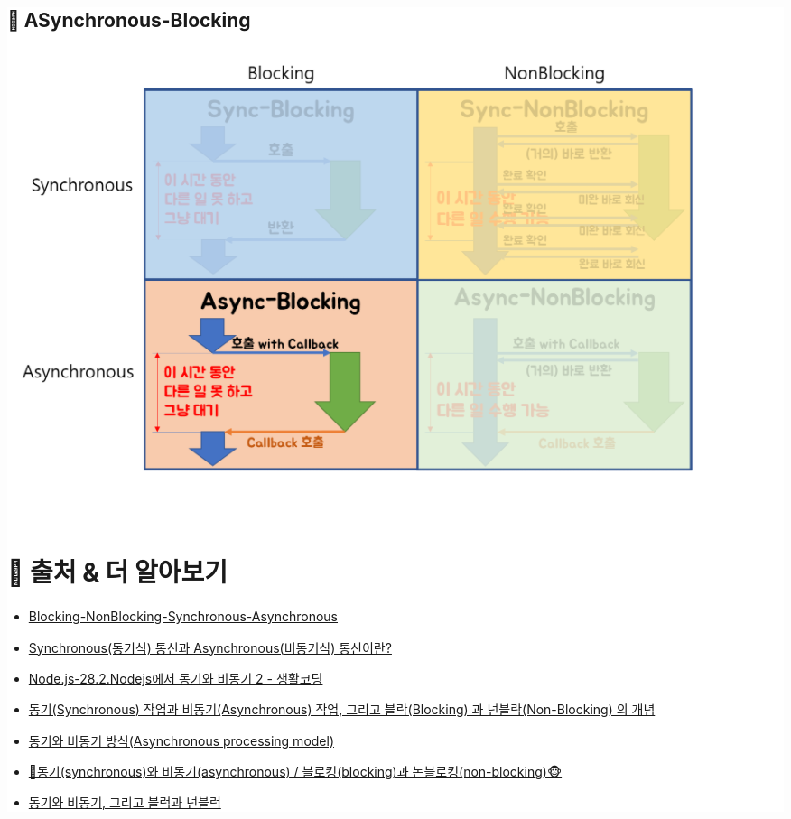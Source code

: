 ## 📌 ASynchronous-**Blocking**
![](../../assets/images/2020-09-02-10-01-33.png)

<br>

# 🔎 출처 & 더 알아보기

* [Blocking-NonBlocking-Synchronous-Asynchronous](http://homoefficio.github.io/2017/02/19/Blocking-NonBlocking-Synchronous-Asynchronous/#about)

* [Synchronous(동기식) 통신과 Asynchronous(비동기식) 통신이란?]([https://khj93.tistory.com/entry/%EB%84%A4%ED%8A%B8%EC%9B%8C%ED%81%AC-Synchronous%EB%8F%99%EA%B8%B0%EC%8B%9D-%ED%86%B5%EC%8B%A0%EA%B3%BC-Asynchronous%EB%B9%84%EB%8F%99%EA%B8%B0%EC%8B%9D-%ED%86%B5%EC%8B%A0%EC%9D%B4%EB%9E%80](https://khj93.tistory.com/entry/네트워크-Synchronous동기식-통신과-Asynchronous비동기식-통신이란)) 

*  [Node.js-28.2.Nodejs에서 동기와 비동기 2 - 생활코딩](https://www.youtube.com/watch?v=7woGFlMhSgk) 

* [동기(Synchronous) 작업과 비동기(Asynchronous) 작업, 그리고 블락(Blocking) 과 넌블락(Non-Blocking) 의 개념](https://jins-dev.tistory.com/entry/동기Synchronous-작업과-비동기Asynchronous-작업-그리고-블락Blocking-과-넌블락NonBlocking-의-개념)

* [동기와 비동기 방식(Asynchronous processing model)](https://webclub.tistory.com/605)

* [🙈동기(synchronous)와 비동기(asynchronous) / 블로킹(blocking)과 논블로킹(non-blocking)🐵](https://victorydntmd.tistory.com/8)

* [동기와 비동기, 그리고 블럭과 넌블럭](https://musma.github.io/2019/04/17/blocking-and-synchronous.html)

  